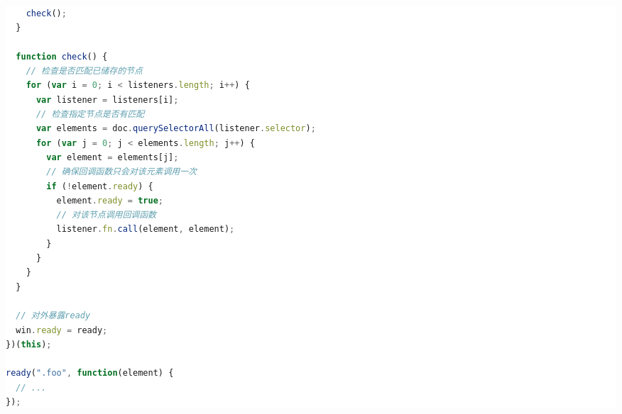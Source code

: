 ```javascript
    check();
  }

  function check() {
    // 检查是否匹配已储存的节点
    for (var i = 0; i < listeners.length; i++) {
      var listener = listeners[i];
      // 检查指定节点是否有匹配
      var elements = doc.querySelectorAll(listener.selector);
      for (var j = 0; j < elements.length; j++) {
        var element = elements[j];
        // 确保回调函数只会对该元素调用一次
        if (!element.ready) {
          element.ready = true;
          // 对该节点调用回调函数
          listener.fn.call(element, element);
        }
      }
    }
  }

  // 对外暴露ready
  win.ready = ready;
})(this);

ready(".foo", function(element) {
  // ...
});
```
